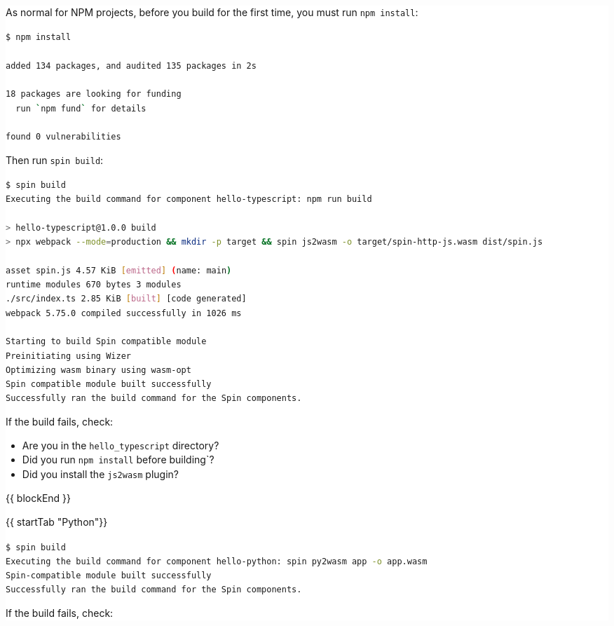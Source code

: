 As normal for NPM projects, before you build for the first time, you must run `npm install`:



```bash
$ npm install

added 134 packages, and audited 135 packages in 2s

18 packages are looking for funding
  run `npm fund` for details

found 0 vulnerabilities
```

Then run `spin build`:



```bash
$ spin build
Executing the build command for component hello-typescript: npm run build

> hello-typescript@1.0.0 build
> npx webpack --mode=production && mkdir -p target && spin js2wasm -o target/spin-http-js.wasm dist/spin.js

asset spin.js 4.57 KiB [emitted] (name: main)
runtime modules 670 bytes 3 modules
./src/index.ts 2.85 KiB [built] [code generated]
webpack 5.75.0 compiled successfully in 1026 ms

Starting to build Spin compatible module
Preinitiating using Wizer
Optimizing wasm binary using wasm-opt
Spin compatible module built successfully
Successfully ran the build command for the Spin components.
```

If the build fails, check:

* Are you in the `hello_typescript` directory?
* Did you run `npm install` before building`?
* Did you install the `js2wasm` plugin?

{{ blockEnd }}

{{ startTab "Python"}}



```bash
$ spin build
Executing the build command for component hello-python: spin py2wasm app -o app.wasm
Spin-compatible module built successfully
Successfully ran the build command for the Spin components.
```

If the build fails, check:

